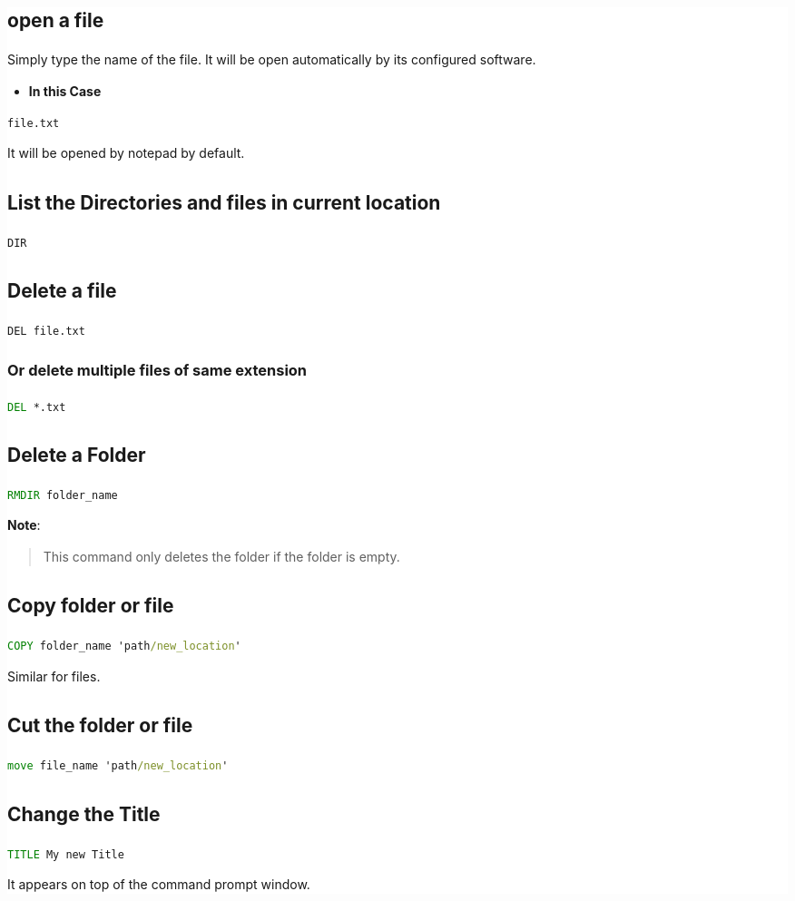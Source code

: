 ## open a file

Simply type the name of the file. It will be open automatically by its configured software.

- **In this Case**

`file.txt`

It will be opened by notepad by default.

## List the Directories and files in current location

`DIR`

## Delete a file

`DEL file.txt`

### Or delete multiple files of same extension

``` cmd
DEL *.txt
```

## Delete a Folder

```cmd
RMDIR folder_name
```

**Note**:
 > This command only deletes the folder if the folder is empty.

## Copy folder or file

``` cmd
COPY folder_name 'path/new_location'
```

Similar for files.

## Cut the folder or file

```cmd
move file_name 'path/new_location'
```

## Change the Title

```cmd
TITLE My new Title
```

It appears on top of the command prompt window.
